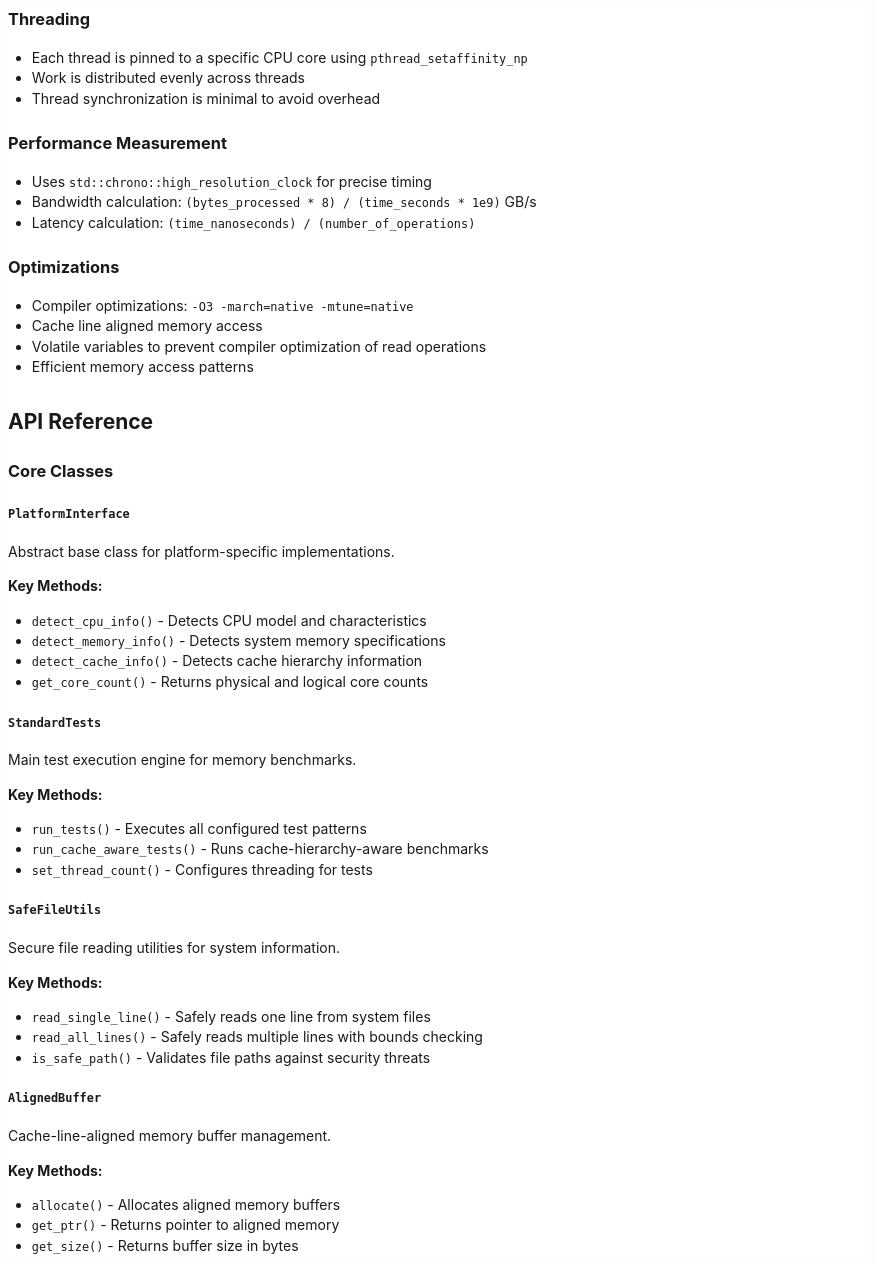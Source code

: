 ### Threading

- Each thread is pinned to a specific CPU core using `pthread_setaffinity_np`
- Work is distributed evenly across threads
- Thread synchronization is minimal to avoid overhead

### Performance Measurement

- Uses `std::chrono::high_resolution_clock` for precise timing
- Bandwidth calculation: `(bytes_processed * 8) / (time_seconds * 1e9)` GB/s
- Latency calculation: `(time_nanoseconds) / (number_of_operations)`

### Optimizations

- Compiler optimizations: `-O3 -march=native -mtune=native`
- Cache line aligned memory access
- Volatile variables to prevent compiler optimization of read operations
- Efficient memory access patterns

## API Reference

### Core Classes

#### `PlatformInterface`
Abstract base class for platform-specific implementations.

**Key Methods:**
- `detect_cpu_info()` - Detects CPU model and characteristics
- `detect_memory_info()` - Detects system memory specifications
- `detect_cache_info()` - Detects cache hierarchy information
- `get_core_count()` - Returns physical and logical core counts

#### `StandardTests`
Main test execution engine for memory benchmarks.

**Key Methods:**
- `run_tests()` - Executes all configured test patterns
- `run_cache_aware_tests()` - Runs cache-hierarchy-aware benchmarks
- `set_thread_count()` - Configures threading for tests

#### `SafeFileUtils`
Secure file reading utilities for system information.

**Key Methods:**
- `read_single_line()` - Safely reads one line from system files
- `read_all_lines()` - Safely reads multiple lines with bounds checking
- `is_safe_path()` - Validates file paths against security threats

#### `AlignedBuffer`
Cache-line-aligned memory buffer management.

**Key Methods:**
- `allocate()` - Allocates aligned memory buffers
- `get_ptr()` - Returns pointer to aligned memory
- `get_size()` - Returns buffer size in bytes
